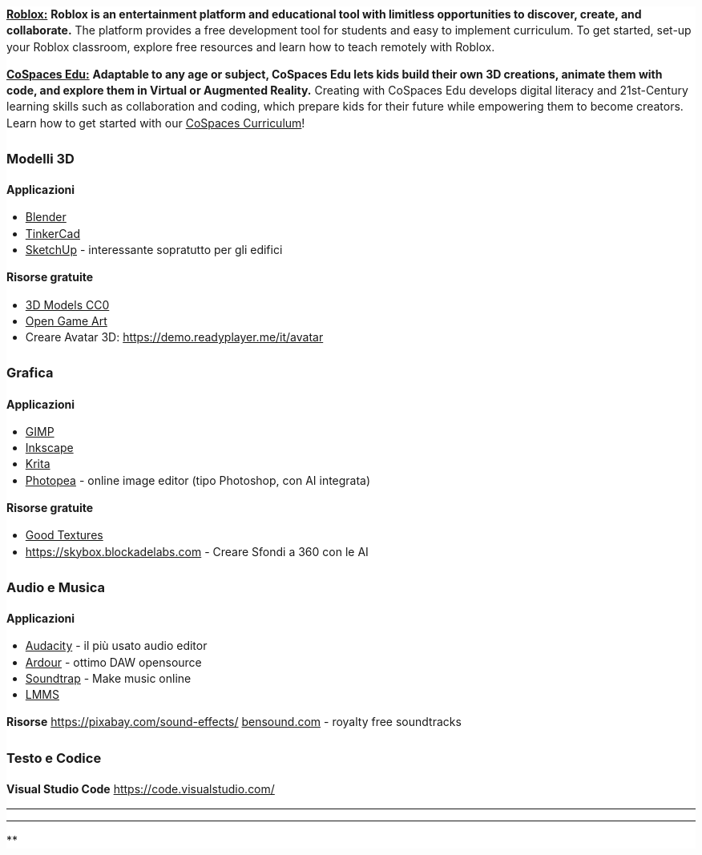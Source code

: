 [**Roblox:**](https://education.roblox.com/) **Roblox is an entertainment platform and educational tool with limitless opportunities to discover, create, and collaborate.** The platform provides a free development tool for students and easy to implement curriculum. To get started, set-up your Roblox classroom, explore free resources and learn how to teach remotely with Roblox.

[**CoSpaces Edu:**](https://cospaces.io/edu/) **Adaptable to any age or subject, CoSpaces Edu lets kids build their own 3D creations, animate them with code, and explore them in Virtual or Augmented Reality.** Creating with CoSpaces Edu develops digital literacy and 21st-Century learning skills such as collaboration and coding, which prepare kids for their future while empowering them to become creators. Learn how to get started with our [CoSpaces Curriculum](https://drive.google.com/file/d/1AXxyyVZbQXyr9UtJ9Zo2GmBPhQp1vjv3/view)!

### Modelli 3D
**Applicazioni**
- [Blender](https://blender.org)
- [TinkerCad](https://www.tinkercad.com/)
- [SketchUp](https://www.sketchup.com/) - interessante sopratutto per gli edifici

**Risorse gratuite**
- [3D Models CC0](https://www.3dmodelscc0.com)
- [Open Game Art](https://opengameart.org/)
- Creare Avatar 3D: https://demo.readyplayer.me/it/avatar

### Grafica
**Applicazioni**
- [GIMP](https://www.gimp.org/)
- [Inkscape](https://inkscape.org/)
- [Krita](https://krita.org)
- [Photopea](https://www.photopea.com/) - online image editor (tipo Photoshop, con AI integrata)

**Risorse gratuite**
- [Good Textures](https://www.goodtextures.com/)
- https://skybox.blockadelabs.com - Creare Sfondi a 360 con le AI


### Audio e Musica
**Applicazioni**
- [Audacity](https://www.audacityteam.org/) - il più usato audio editor
- [Ardour](https://ardour.org) - ottimo DAW opensource
- [Soundtrap](https://www.soundtrap.com) - Make music online
- [LMMS](https://lmms.io)

**Risorse**
https://pixabay.com/sound-effects/
[bensound.com](https://www.bensound.com/) - royalty free soundtracks
### Testo e Codice
**Visual Studio Code**
https://code.visualstudio.com/

---
[^risorse]: https://indiegamedev.co.uk/

---
**
